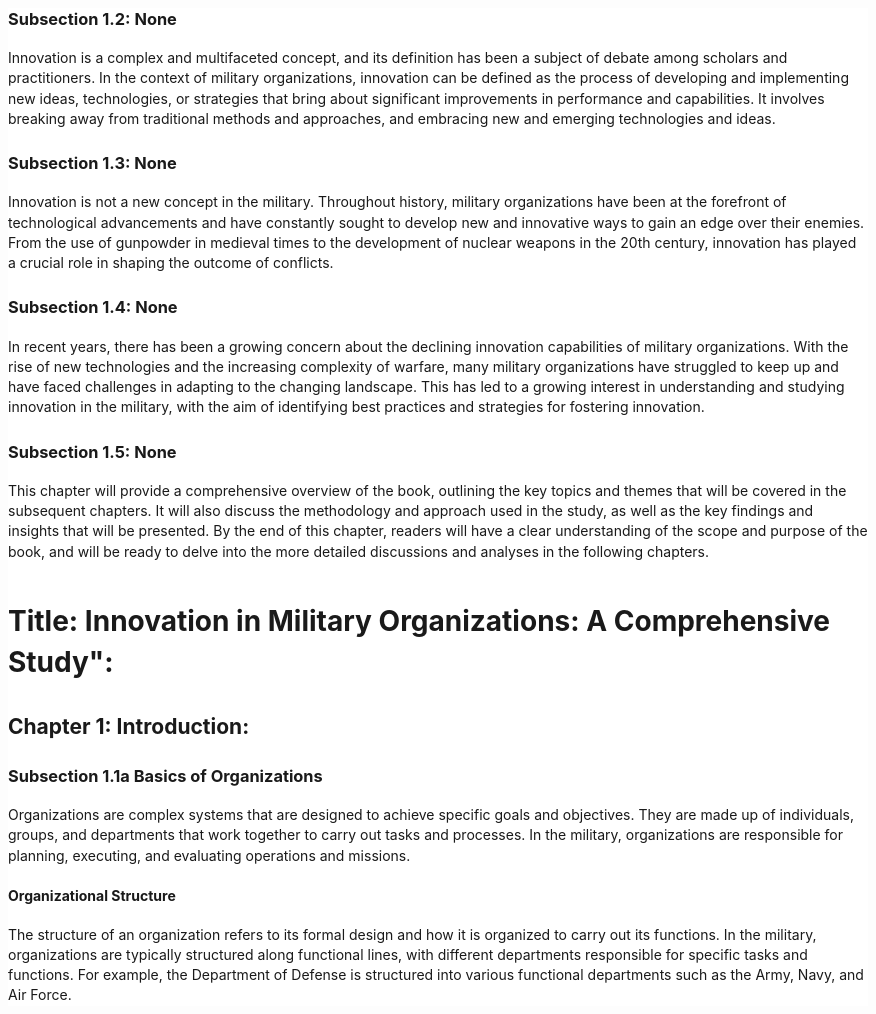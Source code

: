 ### Subsection 1.2: None

Innovation is a complex and multifaceted concept, and its definition has been a subject of debate among scholars and practitioners. In the context of military organizations, innovation can be defined as the process of developing and implementing new ideas, technologies, or strategies that bring about significant improvements in performance and capabilities. It involves breaking away from traditional methods and approaches, and embracing new and emerging technologies and ideas.

### Subsection 1.3: None

Innovation is not a new concept in the military. Throughout history, military organizations have been at the forefront of technological advancements and have constantly sought to develop new and innovative ways to gain an edge over their enemies. From the use of gunpowder in medieval times to the development of nuclear weapons in the 20th century, innovation has played a crucial role in shaping the outcome of conflicts.

### Subsection 1.4: None

In recent years, there has been a growing concern about the declining innovation capabilities of military organizations. With the rise of new technologies and the increasing complexity of warfare, many military organizations have struggled to keep up and have faced challenges in adapting to the changing landscape. This has led to a growing interest in understanding and studying innovation in the military, with the aim of identifying best practices and strategies for fostering innovation.

### Subsection 1.5: None

This chapter will provide a comprehensive overview of the book, outlining the key topics and themes that will be covered in the subsequent chapters. It will also discuss the methodology and approach used in the study, as well as the key findings and insights that will be presented. By the end of this chapter, readers will have a clear understanding of the scope and purpose of the book, and will be ready to delve into the more detailed discussions and analyses in the following chapters.


# Title: Innovation in Military Organizations: A Comprehensive Study":

## Chapter 1: Introduction:




### Subsection 1.1a Basics of Organizations

Organizations are complex systems that are designed to achieve specific goals and objectives. They are made up of individuals, groups, and departments that work together to carry out tasks and processes. In the military, organizations are responsible for planning, executing, and evaluating operations and missions.

#### Organizational Structure

The structure of an organization refers to its formal design and how it is organized to carry out its functions. In the military, organizations are typically structured along functional lines, with different departments responsible for specific tasks and functions. For example, the Department of Defense is structured into various functional departments such as the Army, Navy, and Air Force.
